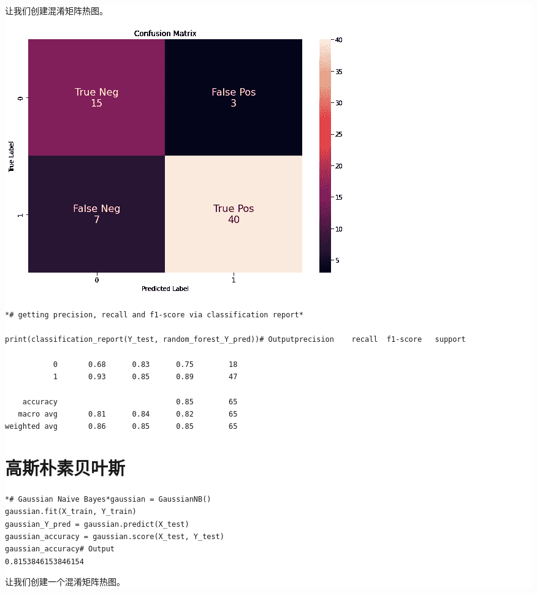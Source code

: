 让我们创建混淆矩阵热图。

![](img/288a6f16ecb00f018abe0fdb2567178d.png)

```
*# getting precision, recall and f1-score via classification report*

print(classification_report(Y_test, random_forest_Y_pred))# Outputprecision    recall  f1-score   support

           0       0.68      0.83      0.75        18
           1       0.93      0.85      0.89        47

    accuracy                           0.85        65
   macro avg       0.81      0.84      0.82        65
weighted avg       0.86      0.85      0.85        65
```

# **高斯朴素贝叶斯**

```
*# Gaussian Naive Bayes*gaussian = GaussianNB()
gaussian.fit(X_train, Y_train)
gaussian_Y_pred = gaussian.predict(X_test)
gaussian_accuracy = gaussian.score(X_test, Y_test)
gaussian_accuracy# Output
0.8153846153846154
```

让我们创建一个混淆矩阵热图。
